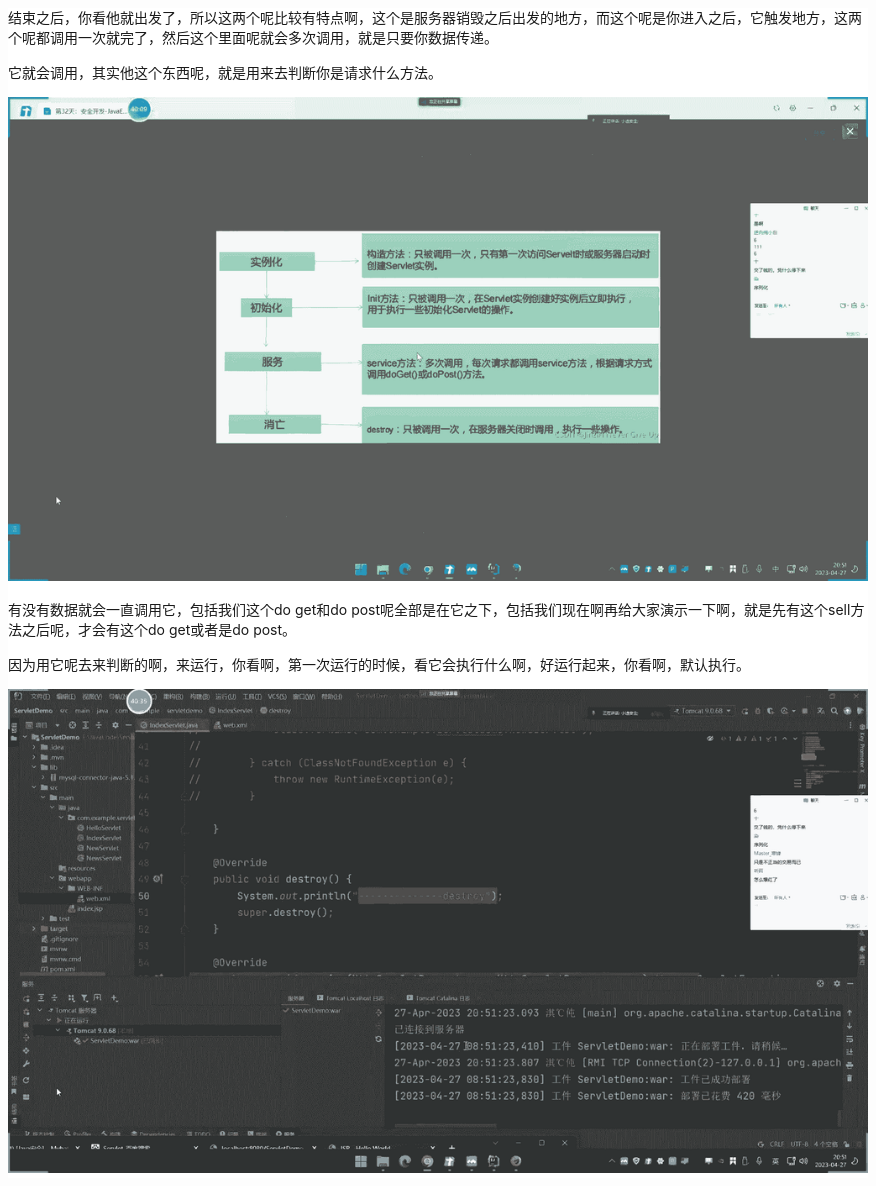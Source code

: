 结束之后，你看他就出发了，所以这两个呢比较有特点啊，这个是服务器销毁之后出发的地方，而这个呢是你进入之后，它触发地方，这两个呢都调用一次就完了，然后这个里面呢就会多次调用，就是只要你数据传递。

它就会调用，其实他这个东西呢，就是用来去判断你是请求什么方法。

![](img/d270ca8a0ad4fb982f330c718b2f9ad4_91.png)

有没有数据就会一直调用它，包括我们这个do get和do post呢全部是在它之下，包括我们现在啊再给大家演示一下啊，就是先有这个sell方法之后呢，才会有这个do get或者是do post。

因为用它呢去来判断的啊，来运行，你看啊，第一次运行的时候，看它会执行什么啊，好运行起来，你看啊，默认执行。



![](img/d270ca8a0ad4fb982f330c718b2f9ad4_93.png)
